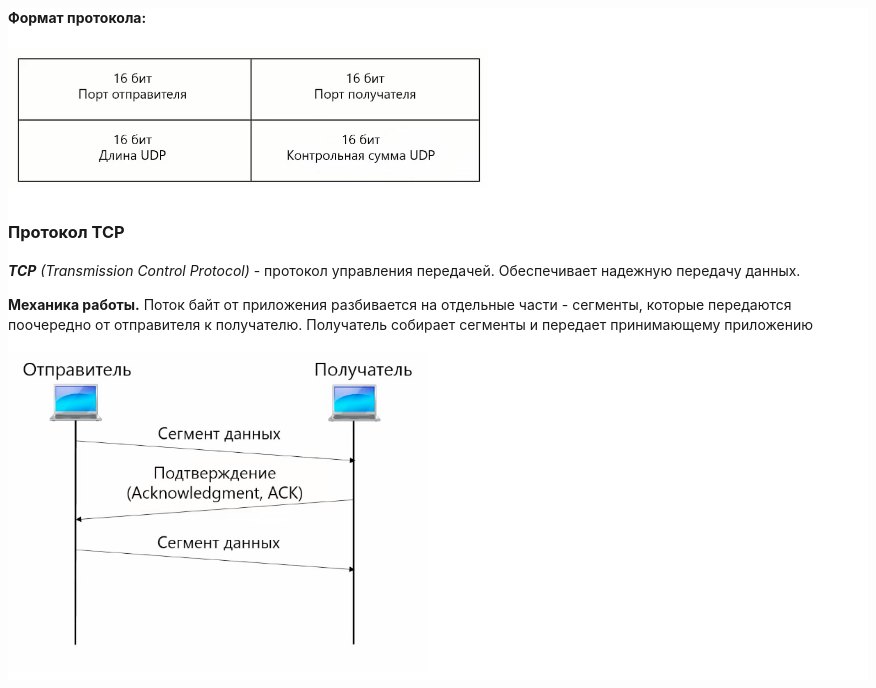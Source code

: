 **Формат протокола:**

<div>
  <img width="480" height="150" src="src2/img2.png" alt="">
</div>

### Протокол TCP

_**TCP** (Transmission Control Protocol)_ - протокол управления передачей. Обеспечивает надежную передачу данных. 

**Механика работы.** Поток байт от приложения разбивается на отдельные части -  сегменты, которые передаются поочередно от отправителя к получателю. Получатель собирает сегменты и передает принимающему приложению

<div>
  <img width="420" height="325" src="src2/img3.png" alt="">
</div>
